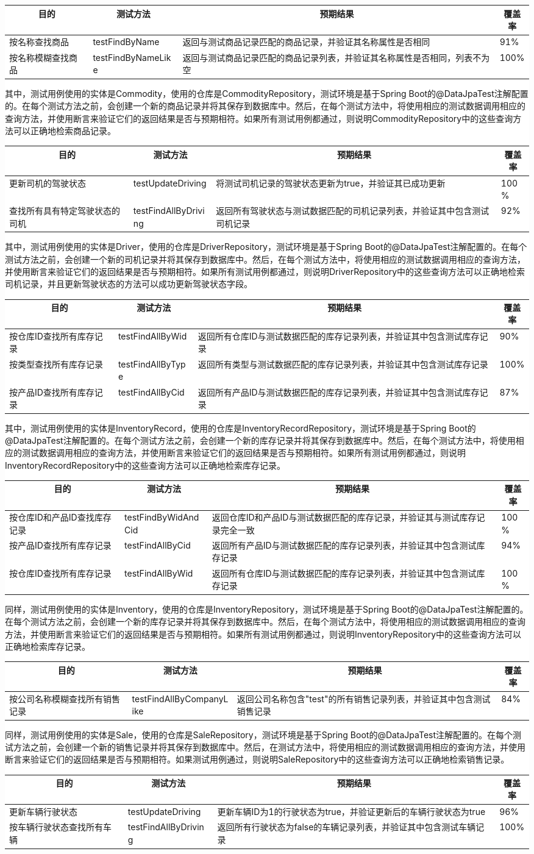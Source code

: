 | 目的               | 测试方法           | 预期结果                                                     | 覆盖率 |
| ------------------ | ------------------ | ------------------------------------------------------------ | ------ |
| 按名称查找商品     | testFindByName     | 返回与测试商品记录匹配的商品记录，并验证其名称属性是否相同   | 91%    |
| 按名称模糊查找商品 | testFindByNameLike | 返回与测试商品记录匹配的商品记录列表，并验证其名称属性是否相同，列表不为空 | 100%   |

其中，测试用例使用的实体是Commodity，使用的仓库是CommodityRepository，测试环境是基于Spring Boot的@DataJpaTest注解配置的。在每个测试方法之前，会创建一个新的商品记录并将其保存到数据库中。然后，在每个测试方法中，将使用相应的测试数据调用相应的查询方法，并使用断言来验证它们的返回结果是否与预期相符。如果所有测试用例都通过，则说明CommodityRepository中的这些查询方法可以正确地检索商品记录。

| 目的                           | 测试方法             | 预期结果                                                     | 覆盖率 |
| ------------------------------ | -------------------- | ------------------------------------------------------------ | ------ |
| 更新司机的驾驶状态             | testUpdateDriving    | 将测试司机记录的驾驶状态更新为true，并验证其已成功更新       | 100%   |
| 查找所有具有特定驾驶状态的司机 | testFindAllByDriving | 返回所有驾驶状态与测试数据匹配的司机记录列表，并验证其中包含测试司机记录 | 92%    |

其中，测试用例使用的实体是Driver，使用的仓库是DriverRepository，测试环境是基于Spring Boot的@DataJpaTest注解配置的。在每个测试方法之前，会创建一个新的司机记录并将其保存到数据库中。然后，在每个测试方法中，将使用相应的测试数据调用相应的查询方法，并使用断言来验证它们的返回结果是否与预期相符。如果所有测试用例都通过，则说明DriverRepository中的这些查询方法可以正确地检索司机记录，并且更新驾驶状态的方法可以成功更新驾驶状态字段。

| 目的                     | 测试方法          | 预期结果                                                     | 覆盖率 |
| ------------------------ | ----------------- | ------------------------------------------------------------ | ------ |
| 按仓库ID查找所有库存记录 | testFindAllByWid  | 返回所有仓库ID与测试数据匹配的库存记录列表，并验证其中包含测试库存记录 | 90%    |
| 按类型查找所有库存记录   | testFindAllByType | 返回所有类型与测试数据匹配的库存记录列表，并验证其中包含测试库存记录 | 100%   |
| 按产品ID查找所有库存记录 | testFindAllByCid  | 返回所有产品ID与测试数据匹配的库存记录列表，并验证其中包含测试库存记录 | 87%    |

其中，测试用例使用的实体是InventoryRecord，使用的仓库是InventoryRecordRepository，测试环境是基于Spring Boot的@DataJpaTest注解配置的。在每个测试方法之前，会创建一个新的库存记录并将其保存到数据库中。然后，在每个测试方法中，将使用相应的测试数据调用相应的查询方法，并使用断言来验证它们的返回结果是否与预期相符。如果所有测试用例都通过，则说明InventoryRecordRepository中的这些查询方法可以正确地检索库存记录。

| 目的                         | 测试方法            | 预期结果                                                     | 覆盖率 |
| ---------------------------- | ------------------- | ------------------------------------------------------------ | ------ |
| 按仓库ID和产品ID查找库存记录 | testFindByWidAndCid | 返回仓库ID和产品ID与测试数据匹配的库存记录，并验证其与测试库存记录完全一致 | 100%   |
| 按产品ID查找所有库存记录     | testFindAllByCid    | 返回所有产品ID与测试数据匹配的库存记录列表，并验证其中包含测试库存记录 | 94%    |
| 按仓库ID查找所有库存记录     | testFindAllByWid    | 返回所有仓库ID与测试数据匹配的库存记录列表，并验证其中包含测试库存记录 | 100%   |

同样，测试用例使用的实体是Inventory，使用的仓库是InventoryRepository，测试环境是基于Spring Boot的@DataJpaTest注解配置的。在每个测试方法之前，会创建一个新的库存记录并将其保存到数据库中。然后，在每个测试方法中，将使用相应的测试数据调用相应的查询方法，并使用断言来验证它们的返回结果是否与预期相符。如果所有测试用例都通过，则说明InventoryRepository中的这些查询方法可以正确地检索库存记录。

| 目的                           | 测试方法                 | 预期结果                                                     | 覆盖率 |
| ------------------------------ | ------------------------ | ------------------------------------------------------------ | ------ |
| 按公司名称模糊查找所有销售记录 | testFindAllByCompanyLike | 返回公司名称包含"test"的所有销售记录列表，并验证其中包含测试销售记录 | 84%    |

同样，测试用例使用的实体是Sale，使用的仓库是SaleRepository，测试环境是基于Spring Boot的@DataJpaTest注解配置的。在每个测试方法之前，会创建一个新的销售记录并将其保存到数据库中。然后，在测试方法中，将使用相应的测试数据调用相应的查询方法，并使用断言来验证它们的返回结果是否与预期相符。如果测试用例通过，则说明SaleRepository中的这些查询方法可以正确地检索销售记录。

| 目的                       | 测试方法             | 预期结果                                                     | 覆盖率 |
| -------------------------- | -------------------- | ------------------------------------------------------------ | ------ |
| 更新车辆行驶状态           | testUpdateDriving    | 更新车辆ID为1的行驶状态为true，并验证更新后的车辆行驶状态为true | 96%    |
| 按车辆行驶状态查找所有车辆 | testFindAllByDriving | 返回所有行驶状态为false的车辆记录列表，并验证其中包含测试车辆记录 | 100%   |
